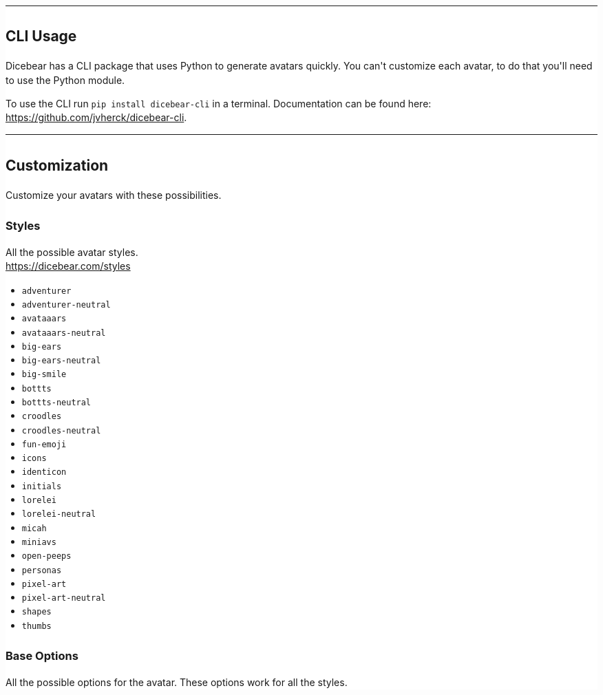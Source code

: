 
---


## CLI Usage  
Dicebear has a CLI package that uses Python to generate avatars quickly.
You can't customize each avatar, to do that you'll need to use the Python module.

To use the CLI run `pip install dicebear-cli` in a terminal. 
Documentation can be found here: https://github.com/jvherck/dicebear-cli.


---


## Customization
Customize your avatars with these possibilities.  


### Styles  
All the possible avatar styles. \
https://dicebear.com/styles  
  
* `adventurer`  
* `adventurer-neutral`  
* `avataaars`  
* `avataaars-neutral`  
* `big-ears`  
* `big-ears-neutral`  
* `big-smile`  
* `bottts`  
* `bottts-neutral`  
* `croodles`  
* `croodles-neutral`  
* `fun-emoji`  
* `icons`  
* `identicon`  
* `initials`  
* `lorelei`  
* `lorelei-neutral`  
* `micah`  
* `miniavs`  
* `open-peeps`  
* `personas`  
* `pixel-art`  
* `pixel-art-neutral`
* `shapes`
* `thumbs`


### Base Options  
All the possible options for the avatar. These options work for all the styles.  
